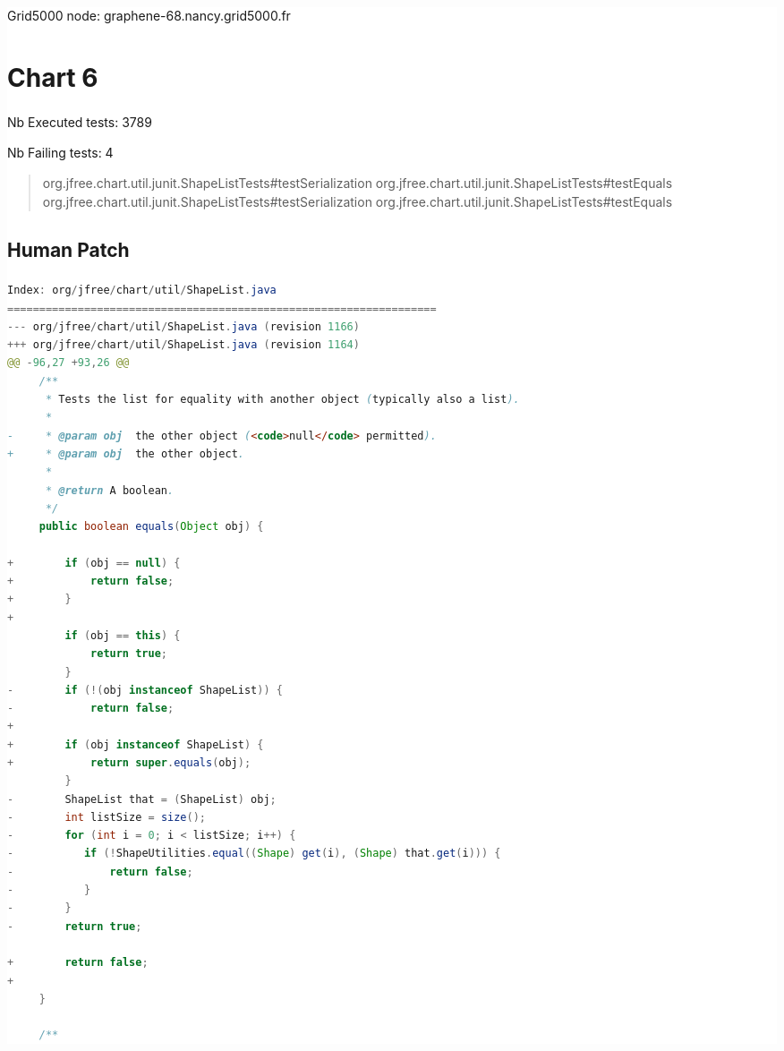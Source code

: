 Grid5000 node: graphene-68.nancy.grid5000.fr

# Chart 6

Nb Executed tests: 3789

Nb Failing tests: 4

>	org.jfree.chart.util.junit.ShapeListTests#testSerialization
>	org.jfree.chart.util.junit.ShapeListTests#testEquals
>	org.jfree.chart.util.junit.ShapeListTests#testSerialization
>	org.jfree.chart.util.junit.ShapeListTests#testEquals

## Human Patch 

```Java
Index: org/jfree/chart/util/ShapeList.java
===================================================================
--- org/jfree/chart/util/ShapeList.java	(revision 1166)
+++ org/jfree/chart/util/ShapeList.java	(revision 1164)
@@ -96,27 +93,26 @@
     /**
      * Tests the list for equality with another object (typically also a list).
      *
-     * @param obj  the other object (<code>null</code> permitted).
+     * @param obj  the other object.
      *
      * @return A boolean.
      */
     public boolean equals(Object obj) {
 
+        if (obj == null) {
+            return false;
+        }
+
         if (obj == this) {
             return true;
         }
-        if (!(obj instanceof ShapeList)) {
-            return false;
+
+        if (obj instanceof ShapeList) {
+            return super.equals(obj);
         }
-        ShapeList that = (ShapeList) obj;
-        int listSize = size();
-        for (int i = 0; i < listSize; i++) {
-           if (!ShapeUtilities.equal((Shape) get(i), (Shape) that.get(i))) {
-               return false;
-           }
-        }
-        return true;
 
+        return false;
+
     }
 
     /**

```

